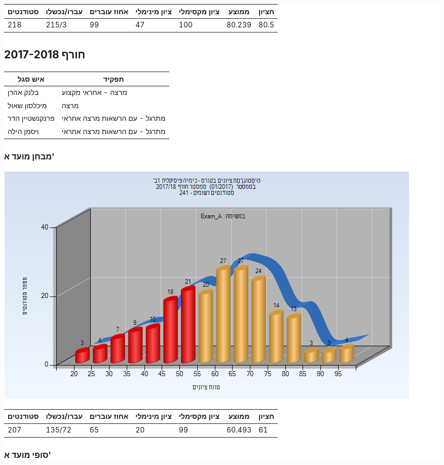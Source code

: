 | סטודנטים | עברו/נכשלו | אחוז עוברים | ציון מינימלי | ציון מקסימלי | ממוצע | חציון |
| ---- | ---- | ---- | ---- | ---- | ---- | ---- |
| 218 | 215/3 | 99 | 47 | 100 | 80.239 | 80.5 |

## חורף 2017-2018

| איש סגל | תפקיד |
| ---- | ---- |
| בלנק אהרן | מרצה - אחראי מקצוע |
| מיכלסון שאול | מרצה |
| פרנקנשטיין הדר | מתרגל - עם הרשאות מרצה אחראי |
| ויסמן הילה | מתרגל - עם הרשאות מרצה אחראי |

### מבחן מועד א'

![201701 Exam_A](201701/Exam_A.png)

| סטודנטים | עברו/נכשלו | אחוז עוברים | ציון מינימלי | ציון מקסימלי | ממוצע | חציון |
| ---- | ---- | ---- | ---- | ---- | ---- | ---- |
| 207 | 135/72 | 65 | 20 | 99 | 60.493 | 61 |

### סופי מועד א'
